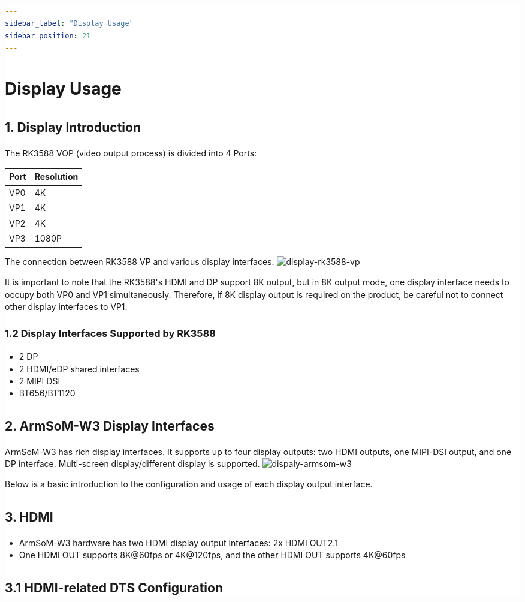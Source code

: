 ```yaml
---
sidebar_label: "Display Usage"
sidebar_position: 21
---
```


# Display Usage

## 1. Display Introduction

The RK3588 VOP (video output process) is divided into 4 Ports:

| Port | Resolution |
| ---- | ---------- |
| VP0  | 4K         |
| VP1  | 4K         |
| VP2  | 4K         |
| VP3  | 1080P      |

The connection between RK3588 VP and various display interfaces:
![display-rk3588-vp](/img/general-tutorial/interface-usage/display-rk3588-vp.png)

It is important to note that the RK3588's HDMI and DP support 8K output, but in 8K output mode, one display interface needs to occupy both VP0 and VP1 simultaneously. Therefore, if 8K display output is required on the product, be careful not to connect other display interfaces to VP1.

### 1.2 Display Interfaces Supported by RK3588

- 2 DP
- 2 HDMI/eDP shared interfaces
- 2 MIPI DSI
- BT656/BT1120

## 2. ArmSoM-W3 Display Interfaces

ArmSoM-W3 has rich display interfaces. It supports up to four display outputs: two HDMI outputs, one MIPI-DSI output, and one DP interface. Multi-screen display/different display is supported.
![dispaly-armsom-w3](/img/general-tutorial/interface-usage/dispaly-armsom-w3.jpg)

Below is a basic introduction to the configuration and usage of each display output interface.

## 3. HDMI

- ArmSoM-W3 hardware has two HDMI display output interfaces: 2x HDMI OUT2.1
- One HDMI OUT supports 8K@60fps or 4K@120fps, and the other HDMI OUT supports 4K@60fps

## 3.1 HDMI-related DTS Configuration
